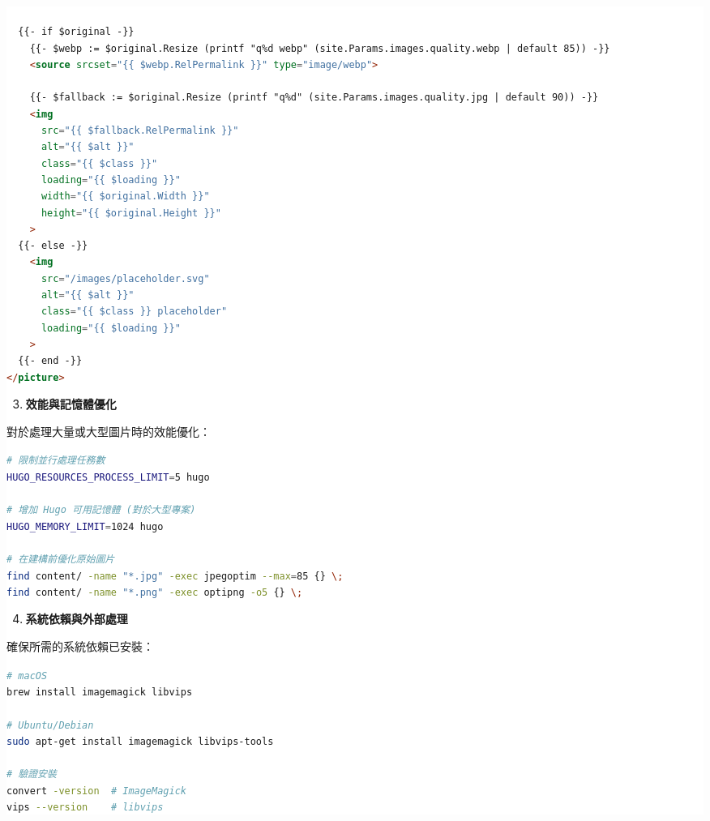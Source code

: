 ```html
  
  {{- if $original -}}
    {{- $webp := $original.Resize (printf "q%d webp" (site.Params.images.quality.webp | default 85)) -}}
    <source srcset="{{ $webp.RelPermalink }}" type="image/webp">
    
    {{- $fallback := $original.Resize (printf "q%d" (site.Params.images.quality.jpg | default 90)) -}}
    <img 
      src="{{ $fallback.RelPermalink }}" 
      alt="{{ $alt }}" 
      class="{{ $class }}" 
      loading="{{ $loading }}" 
      width="{{ $original.Width }}" 
      height="{{ $original.Height }}"
    >
  {{- else -}}
    <img 
      src="/images/placeholder.svg" 
      alt="{{ $alt }}" 
      class="{{ $class }} placeholder" 
      loading="{{ $loading }}"
    >
  {{- end -}}
</picture>
```

3. **效能與記憶體優化**

對於處理大量或大型圖片時的效能優化：

```bash
# 限制並行處理任務數
HUGO_RESOURCES_PROCESS_LIMIT=5 hugo

# 增加 Hugo 可用記憶體 (對於大型專案)
HUGO_MEMORY_LIMIT=1024 hugo

# 在建構前優化原始圖片
find content/ -name "*.jpg" -exec jpegoptim --max=85 {} \;
find content/ -name "*.png" -exec optipng -o5 {} \;
```

4. **系統依賴與外部處理**

確保所需的系統依賴已安裝：

```bash
# macOS
brew install imagemagick libvips

# Ubuntu/Debian
sudo apt-get install imagemagick libvips-tools

# 驗證安裝
convert -version  # ImageMagick
vips --version    # libvips
```
